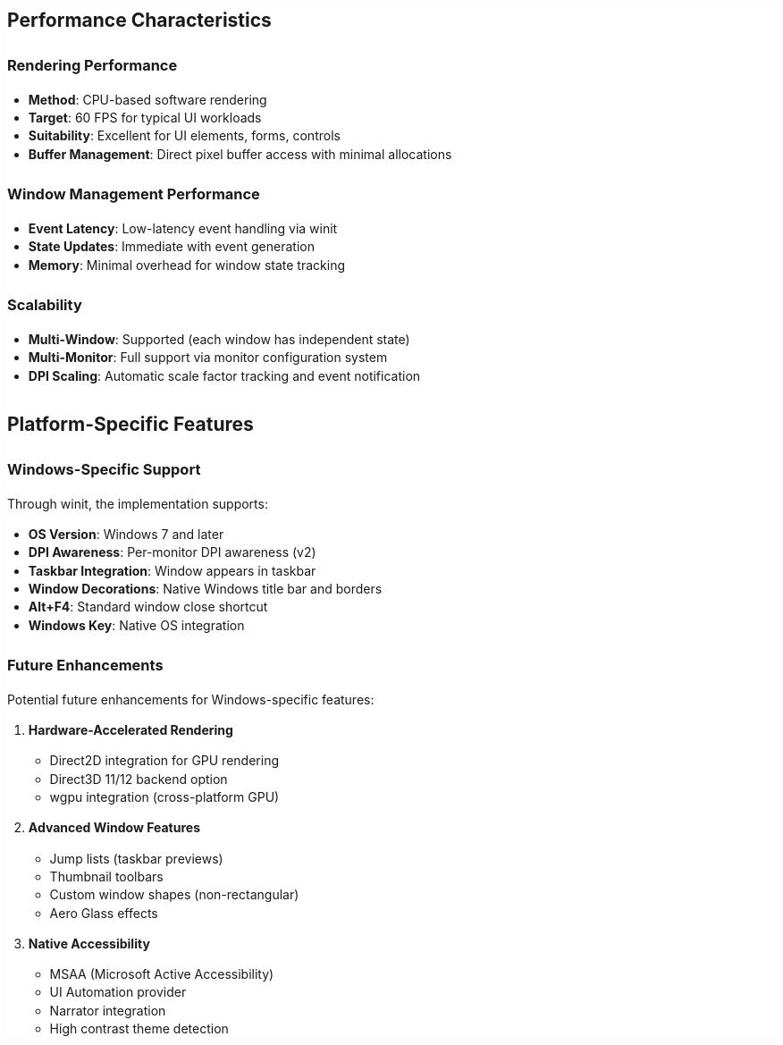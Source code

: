 ## Performance Characteristics

### Rendering Performance

- **Method**: CPU-based software rendering
- **Target**: 60 FPS for typical UI workloads
- **Suitability**: Excellent for UI elements, forms, controls
- **Buffer Management**: Direct pixel buffer access with minimal allocations

### Window Management Performance

- **Event Latency**: Low-latency event handling via winit
- **State Updates**: Immediate with event generation
- **Memory**: Minimal overhead for window state tracking

### Scalability

- **Multi-Window**: Supported (each window has independent state)
- **Multi-Monitor**: Full support via monitor configuration system
- **DPI Scaling**: Automatic scale factor tracking and event notification

## Platform-Specific Features

### Windows-Specific Support

Through winit, the implementation supports:

- **OS Version**: Windows 7 and later
- **DPI Awareness**: Per-monitor DPI awareness (v2)
- **Taskbar Integration**: Window appears in taskbar
- **Window Decorations**: Native Windows title bar and borders
- **Alt+F4**: Standard window close shortcut
- **Windows Key**: Native OS integration

### Future Enhancements

Potential future enhancements for Windows-specific features:

1. **Hardware-Accelerated Rendering**
   - Direct2D integration for GPU rendering
   - Direct3D 11/12 backend option
   - wgpu integration (cross-platform GPU)

2. **Advanced Window Features**
   - Jump lists (taskbar previews)
   - Thumbnail toolbars
   - Custom window shapes (non-rectangular)
   - Aero Glass effects

3. **Native Accessibility**
   - MSAA (Microsoft Active Accessibility)
   - UI Automation provider
   - Narrator integration
   - High contrast theme detection
